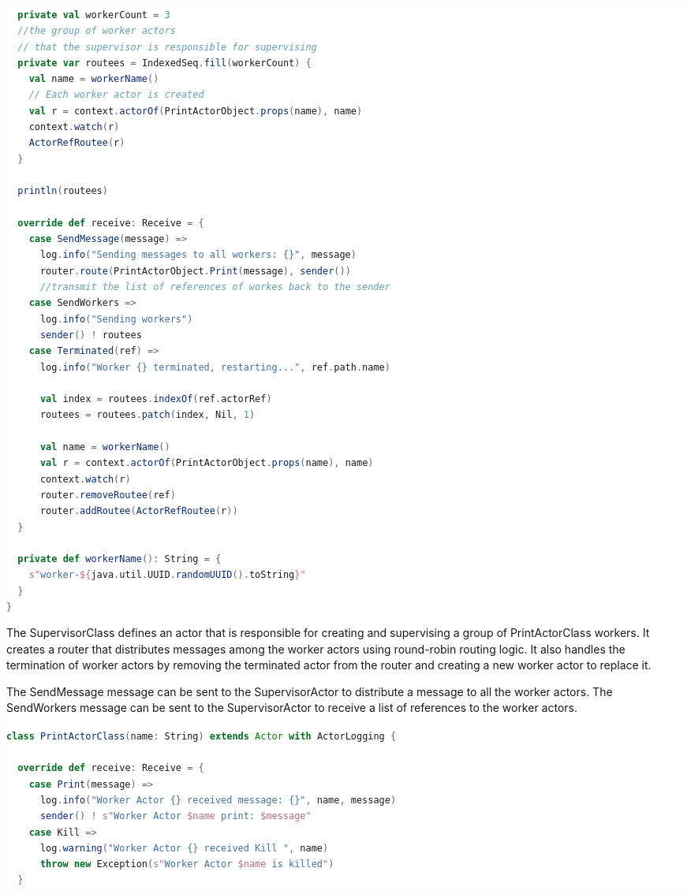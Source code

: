 ```scala
  private val workerCount = 3
  //the group of worker actors
  // that the supervisor is responsible for supervising
  private var routees = IndexedSeq.fill(workerCount) {
    val name = workerName()
    // Each worker actor is created
    val r = context.actorOf(PrintActorObject.props(name), name)
    context.watch(r)
    ActorRefRoutee(r)
  }

  println(routees)

  override def receive: Receive = {
    case SendMessage(message) =>
      log.info("Sending messages to all workers: {}", message)
      router.route(PrintActorObject.Print(message), sender())
      //transmit the list of references of workes back to the sender
    case SendWorkers =>
      log.info("Sending workers")
      sender() ! routees
    case Terminated(ref) =>
      log.info("Worker {} terminated, restarting...", ref.path.name)

      val index = routees.indexOf(ref.actorRef)
      routees = routees.patch(index, Nil, 1)

      val name = workerName()
      val r = context.actorOf(PrintActorObject.props(name), name)
      context.watch(r)
      router.removeRoutee(ref)
      router.addRoutee(ActorRefRoutee(r))
  }

  private def workerName(): String = {
    s"worker-${java.util.UUID.randomUUID().toString}"
  }
}
```

The SupervisorClass defines an actor that is responsible for creating and supervising a group of PrintActorClass workers. It creates a router that distributes messages among the worker actors using round-robin routing logic. It also handles the termination of worker actors by removing the terminated actor from the router and creating a new worker actor to replace it.

The SendMessage message can be sent to the SupervisorActor to distribute a message to all the worker actors. The SendWorkers message can be sent to the SupervisorActor to receive a list of references to the worker actors.

```scala
class PrintActorClass(name: String) extends Actor with ActorLogging {

  override def receive: Receive = {
    case Print(message) =>
      log.info("Worker Actor {} received message: {}", name, message)
      sender() ! s"Worker Actor $name print: $message"
    case Kill =>
      log.warning("Worker Actor {} received Kill ", name)
      throw new Exception(s"Worker Actor $name is killed")
  }

```

